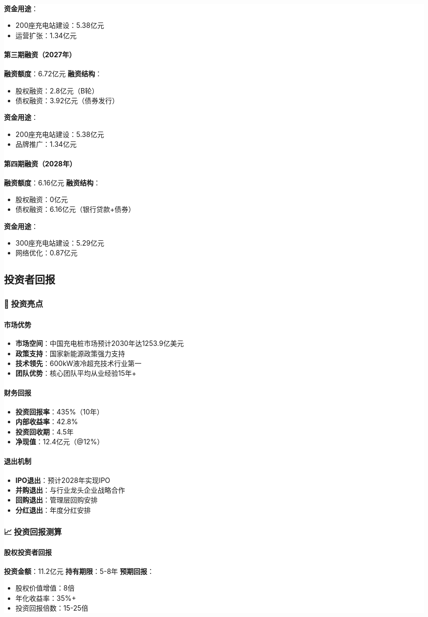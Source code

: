 **资金用途**：
- 200座充电站建设：5.38亿元
- 运营扩张：1.34亿元

#### 第三期融资（2027年）
**融资额度**：6.72亿元
**融资结构**：
- 股权融资：2.8亿元（B轮）
- 债权融资：3.92亿元（债券发行）

**资金用途**：
- 200座充电站建设：5.38亿元
- 品牌推广：1.34亿元

#### 第四期融资（2028年）
**融资额度**：6.16亿元
**融资结构**：
- 股权融资：0亿元
- 债权融资：6.16亿元（银行贷款+债券）

**资金用途**：
- 300座充电站建设：5.29亿元
- 网络优化：0.87亿元

## 投资者回报

### 💎 投资亮点

#### 市场优势
- **市场空间**：中国充电桩市场预计2030年达1253.9亿美元
- **政策支持**：国家新能源政策强力支持
- **技术领先**：600kW液冷超充技术行业第一
- **团队优势**：核心团队平均从业经验15年+

#### 财务回报
- **投资回报率**：435%（10年）
- **内部收益率**：42.8%
- **投资回收期**：4.5年
- **净现值**：12.4亿元（@12%）

#### 退出机制
- **IPO退出**：预计2028年实现IPO
- **并购退出**：与行业龙头企业战略合作
- **回购退出**：管理层回购安排
- **分红退出**：年度分红安排

### 📈 投资回报测算

#### 股权投资者回报
**投资金额**：11.2亿元
**持有期限**：5-8年
**预期回报**：
- 股权价值增值：8倍
- 年化收益率：35%+
- 投资回报倍数：15-25倍
